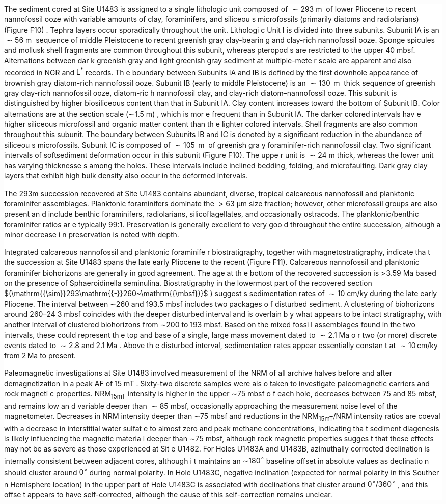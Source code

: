 The sediment cored at Site U1483 is assigned to a single lithologic unit composed of ${\sim}293\mathrm{~m~}$ of lower Pliocene to recent nannofossil ooze with variable amounts of clay, foraminifers, and siliceou s microfossils (primarily diatoms and radiolarians) (Figure F10) . Tephra layers occur sporadically throughout the unit. Lithologi c Unit I is divided into three subunits. Subunit IA is an ${\sim}56\mathrm{~m~}$ sequence of middle Pleistocene to recent greenish gray clay-bearin g and clay-rich nannofossil ooze. Sponge spicules and mollusk shell fragments are common throughout this subunit, whereas pteropod s are restricted to the upper 40 mbsf. Alternations between dar k greenish gray and light greenish gray sediment at multiple-mete r scale are apparent and also recorded in NGR and $\mathrm{L}^{\ast}$ records. Th e boundary between Subunits IA and IB is defined by the first downhole appearance of brownish gray diatom-rich nannofossil ooze. Subunit IB (early to middle Pleistocene) is an ${\sim}130\,\mathrm{~m~}$ thick sequence of greenish gray clay-rich nannofossil ooze, diatom-ric h nannofossil clay, and clay-rich diatom–nannofossil ooze. This subunit is distinguished by higher biosiliceous content than that in Subunit IA. Clay content increases toward the bottom of Subunit IB. Color alternations are at the section scale $\left(\sim\!1.5\mathrm{~m}\right)$ , which is mor e frequent than in Subunit IA. The darker colored intervals hav e higher siliceous microfossil and organic matter content than th e lighter colored intervals. Shell fragments are also common throughout this subunit. The boundary between Subunits IB and IC is denoted by a significant reduction in the abundance of siliceou s microfossils. Subunit IC is composed of ${\sim}105\,\mathrm{~m~}$ of greenish gra y foraminifer-rich nannofossil clay. Two significant intervals of softsediment deformation occur in this subunit (Figure F10). The uppe r unit is ${\sim}24~\mathrm{m}$ thick, whereas the lower unit has varying thicknesse s among the holes. These intervals include inclined bedding, folding, and microfaulting. Dark gray clay layers that exhibit high bulk density also occur in the deformed intervals.  

The $293\textrm{m}$ succession recovered at Site U1483 contains abundant, diverse, tropical calcareous nannofossil and planktonic foraminifer assemblages. Planktonic foraminifers dominate the ${>}63~\upmu\mathrm{m}$ size fraction; however, other microfossil groups are also present an d include benthic foraminifers, radiolarians, silicoflagellates, and occasionally ostracods. The planktonic/benthic foraminifer ratios ar e typically 99:1. Preservation is generally excellent to very goo d throughout the entire succession, although a minor decrease i n preservation is noted with depth.  

Integrated calcareous nannofossil and planktonic foraminife r biostratigraphy, together with magnetostratigraphy, indicate tha t the succession at Site U1483 spans the late early Pliocene to the recent (Figure F11). Calcareous nannofossil and planktonic foraminifer biohorizons are generally in good agreement. The age at th e bottom of the recovered succession is $>\!3.59$ Ma based on the presence of Sphaeroidinella seminulina. Biostratigraphy in the lowermost part of the recovered section $(\mathrm{{\sim}}293\mathrm{{-}}260~\mathrm{{\mbsf})}$ ) suggest s sedimentation rates of ${\sim}10\ \mathrm{cm/ky}$ during the late early Pliocene. The interval between $\mathord{\sim}260$ and 193.5 mbsf includes two packages o f disturbed sediment. A clustering of biohorizons around 260–24 3 mbsf coincides with the deeper disturbed interval and is overlain b y what appears to be intact stratigraphy, with another interval of clustered biohorizons from $\mathord{\sim}200$ to 193 mbsf. Based on the mixed fossi l assemblages found in the two intervals, these could represent th e top and base of a single, large mass movement dated to ${\sim}2.1$ Ma o r two (or more) discrete events dated to ${\sim}2.8$ and $2.1\ \mathrm{Ma}$ . Above th e disturbed interval, sedimentation rates appear essentially constan t at ${\sim}10\,\mathrm{cm/ky}$ from $2\,\mathrm{Ma}$ to present.  

Paleomagnetic investigations at Site U1483 involved measurement of the NRM of all archive halves before and after demagnetization in a peak AF of $15~\mathrm{mT}$ . Sixty-two discrete samples were als o taken to investigate paleomagnetic carriers and rock magneti c properties. $\mathrm{NRM}_{15\mathrm{mT}}$ intensity is higher in the upper $\mathord{\sim}75$ mbsf o f each hole, decreases between 75 and 85 mbsf, and remains low an d variable deeper than ${\sim}85$ mbsf, occasionally approaching the measurement noise level of the magnetometer. Decreases in NRM intensity deeper than $\mathord{\sim}75$ mbsf and reductions in the $\mathrm{NRM}_{\mathrm{15mT}}/\mathrm{NRM}$ intensity ratios are coeval with a decrease in interstitial water sulfat e to almost zero and peak methane concentrations, indicating tha t sediment diagenesis is likely influencing the magnetic materia l deeper than $\mathord{\sim}75$ mbsf, although rock magnetic properties sugges t that these effects may not be as severe as those experienced at Sit e U1482. For Holes U1483A and U1483B, azimuthally corrected declination is internally consistent between adjacent cores, although i t maintains an $\mathrm{\sim}180^{\circ}$ baseline offset in absolute values as declinatio n should cluster around $0^{\circ}$ during normal polarity. In Hole U1483C, negative inclination (expected for normal polarity in this Souther n Hemisphere location) in the upper part of Hole U1483C is associated with declinations that cluster around $0^{\circ}/360^{\circ}$ , and this offse t appears to have self-corrected, although the cause of this self-correction remains unclear.  

